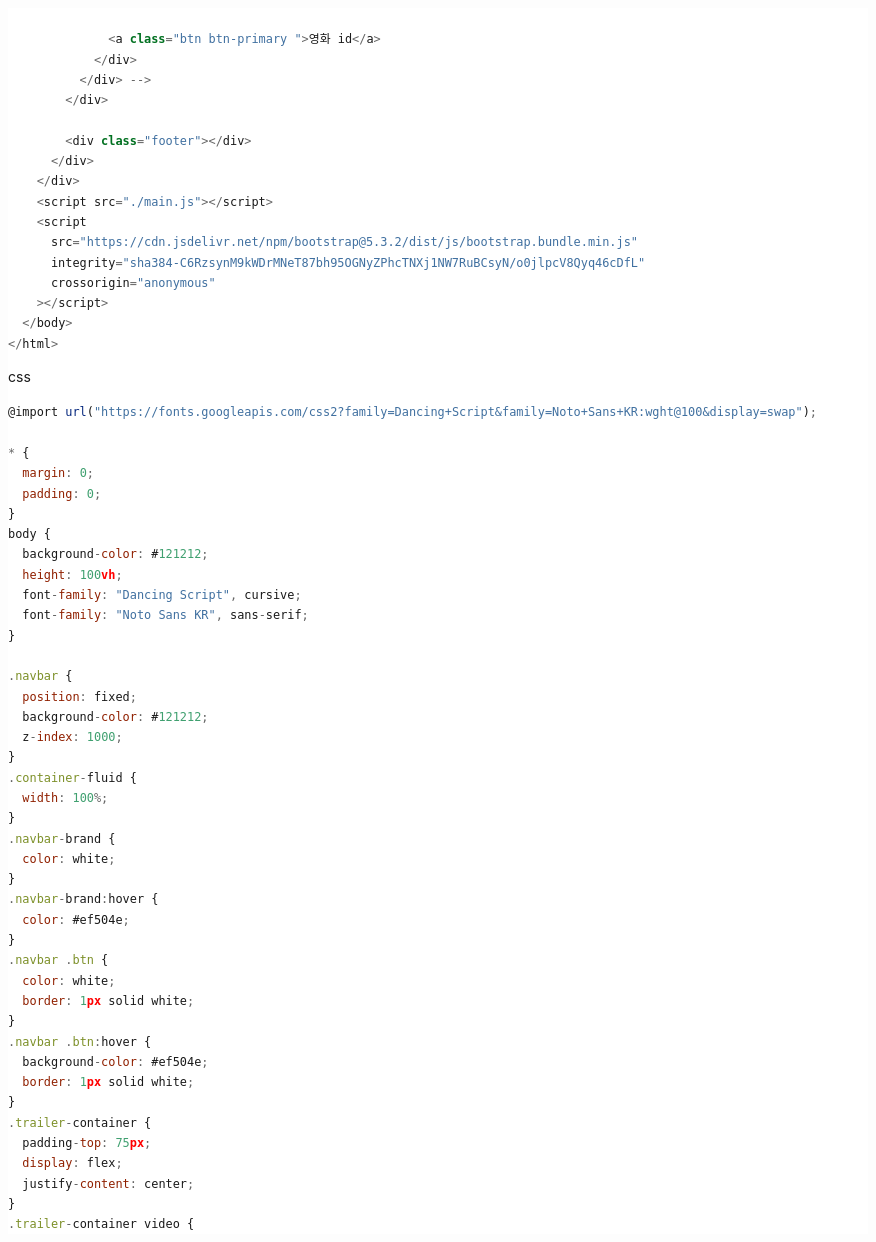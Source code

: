 ```js

              <a class="btn btn-primary ">영화 id</a>
            </div>
          </div> -->
        </div>

        <div class="footer"></div>
      </div>
    </div>
    <script src="./main.js"></script>
    <script
      src="https://cdn.jsdelivr.net/npm/bootstrap@5.3.2/dist/js/bootstrap.bundle.min.js"
      integrity="sha384-C6RzsynM9kWDrMNeT87bh95OGNyZPhcTNXj1NW7RuBCsyN/o0jlpcV8Qyq46cDfL"
      crossorigin="anonymous"
    ></script>
  </body>
</html>
```

css

```js
@import url("https://fonts.googleapis.com/css2?family=Dancing+Script&family=Noto+Sans+KR:wght@100&display=swap");

* {
  margin: 0;
  padding: 0;
}
body {
  background-color: #121212;
  height: 100vh;
  font-family: "Dancing Script", cursive;
  font-family: "Noto Sans KR", sans-serif;
}

.navbar {
  position: fixed;
  background-color: #121212;
  z-index: 1000;
}
.container-fluid {
  width: 100%;
}
.navbar-brand {
  color: white;
}
.navbar-brand:hover {
  color: #ef504e;
}
.navbar .btn {
  color: white;
  border: 1px solid white;
}
.navbar .btn:hover {
  background-color: #ef504e;
  border: 1px solid white;
}
.trailer-container {
  padding-top: 75px;
  display: flex;
  justify-content: center;
}
.trailer-container video {
```